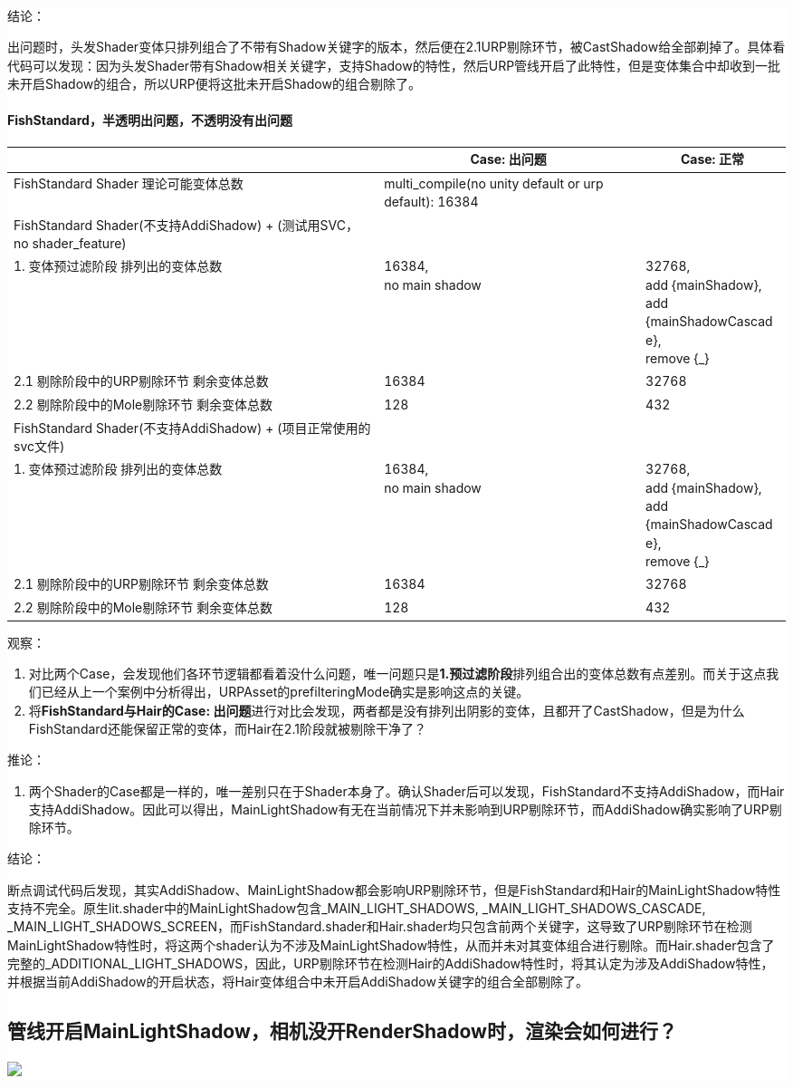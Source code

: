 

结论：

出问题时，头发Shader变体只排列组合了不带有Shadow关键字的版本，然后便在2.1URP剔除环节，被CastShadow给全部剃掉了。具体看代码可以发现：因为头发Shader带有Shadow相关关键字，支持Shadow的特性，然后URP管线开启了此特性，但是变体集合中却收到一批未开启Shadow的组合，所以URP便将这批未开启Shadow的组合剔除了。



#### FishStandard，半透明出问题，不透明没有出问题
| | Case: 出问题 | Case: 正常 |
| --- | --- | --- |
| FishStandard Shader 理论可能变体总数 | multi_compile(no unity default or urp default): 16384 | |
| FishStandard Shader(不支持AddiShadow) + (测试用SVC，no shader_feature) | | |
| 1. 变体预过滤阶段 排列出的变体总数 | 16384, <br/>no main shadow | 32768, <br/>add {mainShadow},<br/>add {mainShadowCascade}, <br/>remove {_} |
| 2.1 剔除阶段中的URP剔除环节 剩余变体总数 | 16384 | 32768 |
| 2.2 剔除阶段中的Mole剔除环节 剩余变体总数 | 128 | 432 |
| FishStandard Shader(不支持AddiShadow) + (项目正常使用的svc文件) | | |
| 1. 变体预过滤阶段 排列出的变体总数 | 16384, <br/>no main shadow | 32768,<br/>add {mainShadow}, <br/>add {mainShadowCascade},<br/>remove {_} |
| 2.1 剔除阶段中的URP剔除环节 剩余变体总数 | 16384 | 32768 |
| 2.2 剔除阶段中的Mole剔除环节 剩余变体总数 | 128 | 432 |


观察：

1. 对比两个Case，会发现他们各环节逻辑都看着没什么问题，唯一问题只是**1.预过滤阶段**排列组合出的变体总数有点差别。而关于这点我们已经从上一个案例中分析得出，URPAsset的prefilteringMode确实是影响这点的关键。
2. 将**FishStandard与Hair的Case: 出问题**进行对比会发现，两者都是没有排列出阴影的变体，且都开了CastShadow，但是为什么FishStandard还能保留正常的变体，而Hair在2.1阶段就被剔除干净了？



推论：

1. 两个Shader的Case都是一样的，唯一差别只在于Shader本身了。确认Shader后可以发现，FishStandard不支持AddiShadow，而Hair支持AddiShadow。因此可以得出，MainLightShadow有无在当前情况下并未影响到URP剔除环节，而AddiShadow确实影响了URP剔除环节。



结论：

断点调试代码后发现，其实AddiShadow、MainLightShadow都会影响URP剔除环节，但是FishStandard和Hair的MainLightShadow特性支持不完全。原生lit.shader中的MainLightShadow包含_MAIN_LIGHT_SHADOWS, _MAIN_LIGHT_SHADOWS_CASCADE, _MAIN_LIGHT_SHADOWS_SCREEN，而FishStandard.shader和Hair.shader均只包含前两个关键字，这导致了URP剔除环节在检测MainLightShadow特性时，将这两个shader认为不涉及MainLightShadow特性，从而并未对其变体组合进行剔除。而Hair.shader包含了完整的_ADDITIONAL_LIGHT_SHADOWS，因此，URP剔除环节在检测Hair的AddiShadow特性时，将其认定为涉及AddiShadow特性，并根据当前AddiShadow的开启状态，将Hair变体组合中未开启AddiShadow关键字的组合全部剔除了。



## 管线开启MainLightShadow，相机没开RenderShadow时，渲染会如何进行？
![](https://cdn.nlark.com/yuque/0/2024/png/1660870/1733729037258-3a7473eb-7ee3-4aaa-807d-7b3b3d831a2b.png)
